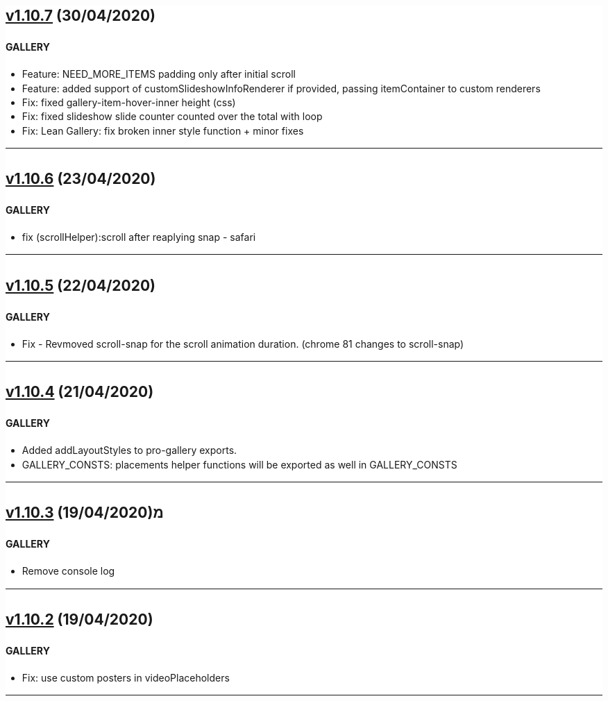 ## [v1.10.7](https://pro-gallery-1-10-7.surge.sh) (30/04/2020)
 
#### GALLERY
 - Feature: NEED_MORE_ITEMS padding only after initial scroll
 - Feature: added support of customSlideshowInfoRenderer if provided, passing itemContainer to custom renderers
 - Fix: fixed gallery-item-hover-inner height (css)
 - Fix: fixed slideshow slide counter counted over the total with loop
 - Fix: Lean Gallery: fix broken inner style function + minor fixes

---
## [v1.10.6](https://pro-gallery-1-10-6.surge.sh) (23/04/2020)
 
#### GALLERY
 -  fix (scrollHelper):scroll after reaplying snap - safari
---
## [v1.10.5](https://pro-gallery-1-10-5.surge.sh) (22/04/2020)
 
#### GALLERY
 -  Fix - Revmoved scroll-snap for the scroll animation duration. (chrome 81 changes to scroll-snap)

---
## [v1.10.4](https://pro-gallery-1-10-4.surge.sh) (21/04/2020)
 
#### GALLERY
 - Added addLayoutStyles to pro-gallery exports.
 - GALLERY_CONSTS: placements helper functions will be exported as well in GALLERY_CONSTS

---
## [v1.10.3](https://pro-gallery-1-10-3.surge.sh) (19/04/2020)מ
 
#### GALLERY
 -  Remove console log

---
## [v1.10.2](https://pro-gallery-1-10-2.surge.sh) (19/04/2020)
 
#### GALLERY
 -  Fix: use custom posters in videoPlaceholders

---